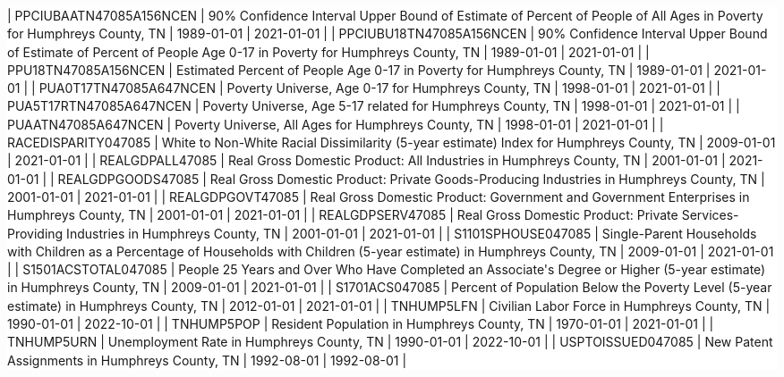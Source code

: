 | PPCIUBAATN47085A156NCEN   | 90% Confidence Interval Upper Bound of Estimate of Percent of People of All Ages in Poverty for Humphreys County, TN                                                          | 1989-01-01          | 2021-01-01        |
| PPCIUBU18TN47085A156NCEN  | 90% Confidence Interval Upper Bound of Estimate of Percent of People Age 0-17 in Poverty for Humphreys County, TN                                                             | 1989-01-01          | 2021-01-01        |
| PPU18TN47085A156NCEN      | Estimated Percent of People Age 0-17 in Poverty for Humphreys County, TN                                                                                                      | 1989-01-01          | 2021-01-01        |
| PUA0T17TN47085A647NCEN    | Poverty Universe, Age 0-17 for Humphreys County, TN                                                                                                                           | 1998-01-01          | 2021-01-01        |
| PUA5T17RTN47085A647NCEN   | Poverty Universe, Age 5-17 related for Humphreys County, TN                                                                                                                   | 1998-01-01          | 2021-01-01        |
| PUAATN47085A647NCEN       | Poverty Universe, All Ages for Humphreys County, TN                                                                                                                           | 1998-01-01          | 2021-01-01        |
| RACEDISPARITY047085       | White to Non-White Racial Dissimilarity (5-year estimate) Index for Humphreys County, TN                                                                                      | 2009-01-01          | 2021-01-01        |
| REALGDPALL47085           | Real Gross Domestic Product: All Industries in Humphreys County, TN                                                                                                           | 2001-01-01          | 2021-01-01        |
| REALGDPGOODS47085         | Real Gross Domestic Product: Private Goods-Producing Industries in Humphreys County, TN                                                                                       | 2001-01-01          | 2021-01-01        |
| REALGDPGOVT47085          | Real Gross Domestic Product: Government and Government Enterprises in Humphreys County, TN                                                                                    | 2001-01-01          | 2021-01-01        |
| REALGDPSERV47085          | Real Gross Domestic Product: Private Services-Providing Industries in Humphreys County, TN                                                                                    | 2001-01-01          | 2021-01-01        |
| S1101SPHOUSE047085        | Single-Parent Households with Children as a Percentage of Households with Children (5-year estimate) in Humphreys County, TN                                                  | 2009-01-01          | 2021-01-01        |
| S1501ACSTOTAL047085       | People 25 Years and Over Who Have Completed an Associate's Degree or Higher (5-year estimate) in Humphreys County, TN                                                         | 2009-01-01          | 2021-01-01        |
| S1701ACS047085            | Percent of Population Below the Poverty Level (5-year estimate) in Humphreys County, TN                                                                                       | 2012-01-01          | 2021-01-01        |
| TNHUMP5LFN                | Civilian Labor Force in Humphreys County, TN                                                                                                                                  | 1990-01-01          | 2022-10-01        |
| TNHUMP5POP                | Resident Population in Humphreys County, TN                                                                                                                                   | 1970-01-01          | 2021-01-01        |
| TNHUMP5URN                | Unemployment Rate in Humphreys County, TN                                                                                                                                     | 1990-01-01          | 2022-10-01        |
| USPTOISSUED047085         | New Patent Assignments in Humphreys County, TN                                                                                                                                | 1992-08-01          | 1992-08-01        |